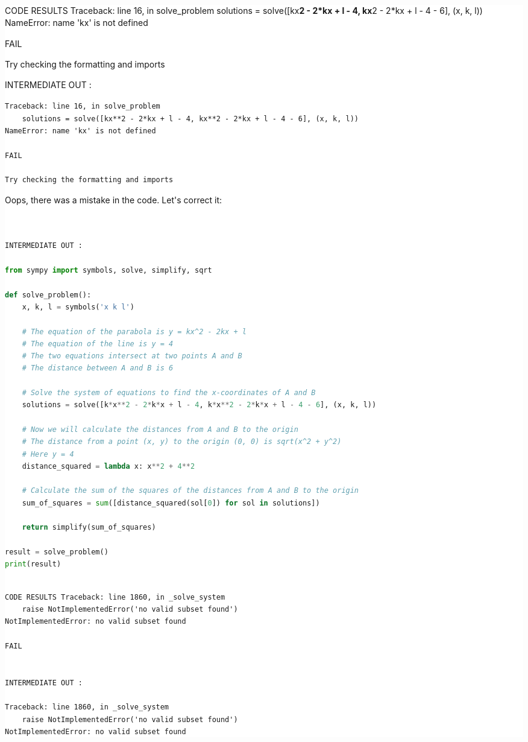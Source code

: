 CODE RESULTS Traceback: line 16, in solve_problem
    solutions = solve([kx**2 - 2*kx + l - 4, kx**2 - 2*kx + l - 4 - 6], (x, k, l))
NameError: name 'kx' is not defined

FAIL

Try checking the formatting and imports

INTERMEDIATE OUT :
```output
Traceback: line 16, in solve_problem
    solutions = solve([kx**2 - 2*kx + l - 4, kx**2 - 2*kx + l - 4 - 6], (x, k, l))
NameError: name 'kx' is not defined

FAIL

Try checking the formatting and imports
```

Oops, there was a mistake in the code. Let's correct it:

```python


INTERMEDIATE OUT :

from sympy import symbols, solve, simplify, sqrt

def solve_problem():
    x, k, l = symbols('x k l')

    # The equation of the parabola is y = kx^2 - 2kx + l
    # The equation of the line is y = 4
    # The two equations intersect at two points A and B
    # The distance between A and B is 6

    # Solve the system of equations to find the x-coordinates of A and B
    solutions = solve([k*x**2 - 2*k*x + l - 4, k*x**2 - 2*k*x + l - 4 - 6], (x, k, l))

    # Now we will calculate the distances from A and B to the origin
    # The distance from a point (x, y) to the origin (0, 0) is sqrt(x^2 + y^2)
    # Here y = 4
    distance_squared = lambda x: x**2 + 4**2

    # Calculate the sum of the squares of the distances from A and B to the origin
    sum_of_squares = sum([distance_squared(sol[0]) for sol in solutions])

    return simplify(sum_of_squares)

result = solve_problem()
print(result)
````
```output

CODE RESULTS Traceback: line 1860, in _solve_system
    raise NotImplementedError('no valid subset found')
NotImplementedError: no valid subset found

FAIL


INTERMEDIATE OUT :

Traceback: line 1860, in _solve_system
    raise NotImplementedError('no valid subset found')
NotImplementedError: no valid subset found

```